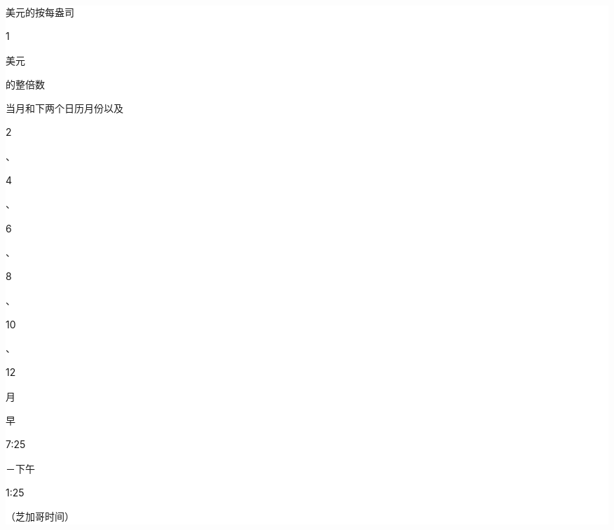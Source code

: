 美元的按每盎司


1


美元





的整倍数





当月和下两个日历月份以及


2


、


4


、


6


、


8


、


10


、


12


月





早


7:25


－下午


1:25


（芝加哥时间）
